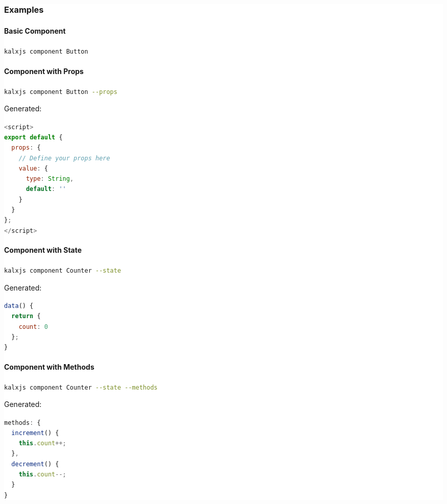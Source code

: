 ### Examples

#### Basic Component
```bash
kalxjs component Button
```

#### Component with Props
```bash
kalxjs component Button --props
```

Generated:
```javascript
<script>
export default {
  props: {
    // Define your props here
    value: {
      type: String,
      default: ''
    }
  }
};
</script>
```

#### Component with State
```bash
kalxjs component Counter --state
```

Generated:
```javascript
data() {
  return {
    count: 0
  };
}
```

#### Component with Methods
```bash
kalxjs component Counter --state --methods
```

Generated:
```javascript
methods: {
  increment() {
    this.count++;
  },
  decrement() {
    this.count--;
  }
}
```
